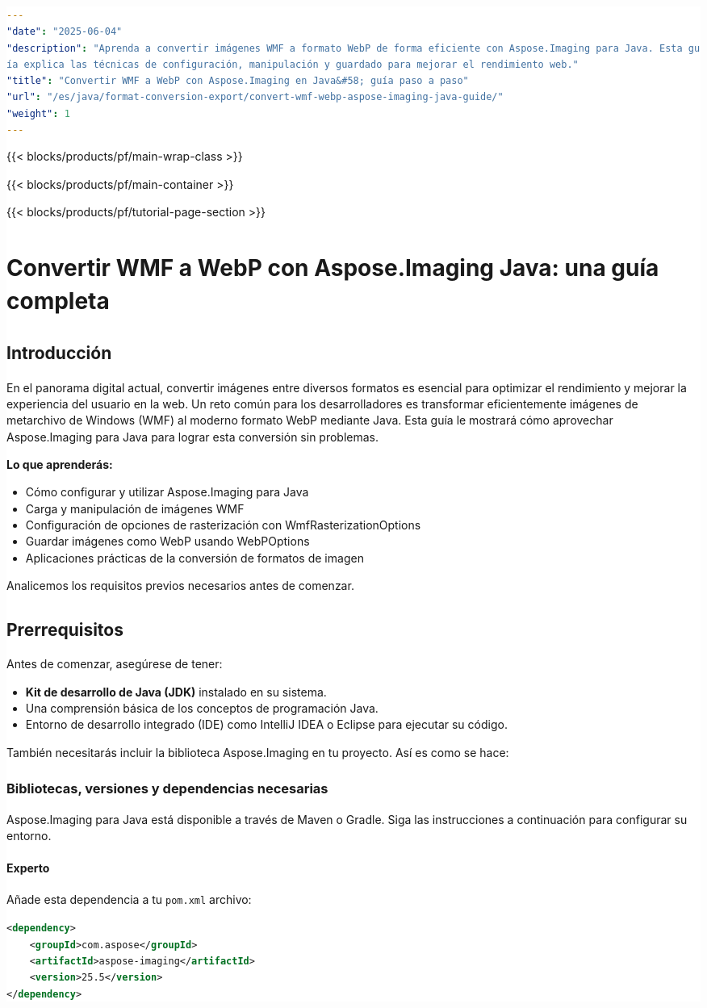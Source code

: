 ```yaml
---
"date": "2025-06-04"
"description": "Aprenda a convertir imágenes WMF a formato WebP de forma eficiente con Aspose.Imaging para Java. Esta guía explica las técnicas de configuración, manipulación y guardado para mejorar el rendimiento web."
"title": "Convertir WMF a WebP con Aspose.Imaging en Java&#58; guía paso a paso"
"url": "/es/java/format-conversion-export/convert-wmf-webp-aspose-imaging-java-guide/"
"weight": 1
---
```


{{< blocks/products/pf/main-wrap-class >}}

{{< blocks/products/pf/main-container >}}

{{< blocks/products/pf/tutorial-page-section >}}
# Convertir WMF a WebP con Aspose.Imaging Java: una guía completa

## Introducción

En el panorama digital actual, convertir imágenes entre diversos formatos es esencial para optimizar el rendimiento y mejorar la experiencia del usuario en la web. Un reto común para los desarrolladores es transformar eficientemente imágenes de metarchivo de Windows (WMF) al moderno formato WebP mediante Java. Esta guía le mostrará cómo aprovechar Aspose.Imaging para Java para lograr esta conversión sin problemas. 

**Lo que aprenderás:**
- Cómo configurar y utilizar Aspose.Imaging para Java
- Carga y manipulación de imágenes WMF
- Configuración de opciones de rasterización con WmfRasterizationOptions
- Guardar imágenes como WebP usando WebPOptions
- Aplicaciones prácticas de la conversión de formatos de imagen

Analicemos los requisitos previos necesarios antes de comenzar.

## Prerrequisitos

Antes de comenzar, asegúrese de tener:

- **Kit de desarrollo de Java (JDK)** instalado en su sistema.
- Una comprensión básica de los conceptos de programación Java.
- Entorno de desarrollo integrado (IDE) como IntelliJ IDEA o Eclipse para ejecutar su código.
  
También necesitarás incluir la biblioteca Aspose.Imaging en tu proyecto. Así es como se hace:

### Bibliotecas, versiones y dependencias necesarias

Aspose.Imaging para Java está disponible a través de Maven o Gradle. Siga las instrucciones a continuación para configurar su entorno.

#### Experto
Añade esta dependencia a tu `pom.xml` archivo:
```xml
<dependency>
    <groupId>com.aspose</groupId>
    <artifactId>aspose-imaging</artifactId>
    <version>25.5</version>
</dependency>
```
